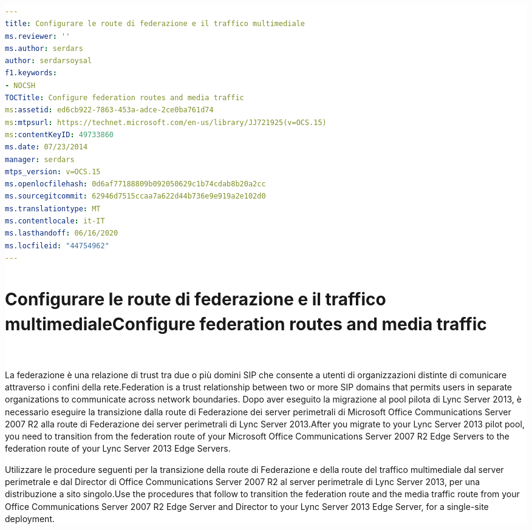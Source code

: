 ```yaml
---
title: Configurare le route di federazione e il traffico multimediale
ms.reviewer: ''
ms.author: serdars
author: serdarsoysal
f1.keywords:
- NOCSH
TOCTitle: Configure federation routes and media traffic
ms:assetid: ed6cb922-7863-453a-adce-2ce0ba761d74
ms:mtpsurl: https://technet.microsoft.com/en-us/library/JJ721925(v=OCS.15)
ms:contentKeyID: 49733860
ms.date: 07/23/2014
manager: serdars
mtps_version: v=OCS.15
ms.openlocfilehash: 0d6af77188809b092050629c1b74cdab8b20a2cc
ms.sourcegitcommit: 62946d7515ccaa7a622d44b736e9e919a2e102d0
ms.translationtype: MT
ms.contentlocale: it-IT
ms.lasthandoff: 06/16/2020
ms.locfileid: "44754962"
---
```

# <a name="configure-federation-routes-and-media-traffic"></a><span data-ttu-id="9c411-102">Configurare le route di federazione e il traffico multimediale</span><span class="sxs-lookup"><span data-stu-id="9c411-102">Configure federation routes and media traffic</span></span>

 


<span data-ttu-id="9c411-103">La federazione è una relazione di trust tra due o più domini SIP che consente a utenti di organizzazioni distinte di comunicare attraverso i confini della rete.</span><span class="sxs-lookup"><span data-stu-id="9c411-103">Federation is a trust relationship between two or more SIP domains that permits users in separate organizations to communicate across network boundaries.</span></span> <span data-ttu-id="9c411-104">Dopo aver eseguito la migrazione al pool pilota di Lync Server 2013, è necessario eseguire la transizione dalla route di Federazione dei server perimetrali di Microsoft Office Communications Server 2007 R2 alla route di Federazione dei server perimetrali di Lync Server 2013.</span><span class="sxs-lookup"><span data-stu-id="9c411-104">After you migrate to your Lync Server 2013 pilot pool, you need to transition from the federation route of your Microsoft Office Communications Server 2007 R2 Edge Servers to the federation route of your Lync Server 2013 Edge Servers.</span></span>

<span data-ttu-id="9c411-105">Utilizzare le procedure seguenti per la transizione della route di Federazione e della route del traffico multimediale dal server perimetrale e dal Director di Office Communications Server 2007 R2 al server perimetrale di Lync Server 2013, per una distribuzione a sito singolo.</span><span class="sxs-lookup"><span data-stu-id="9c411-105">Use the procedures that follow to transition the federation route and the media traffic route from your Office Communications Server 2007 R2 Edge Server and Director to your Lync Server 2013 Edge Server, for a single-site deployment.</span></span>
